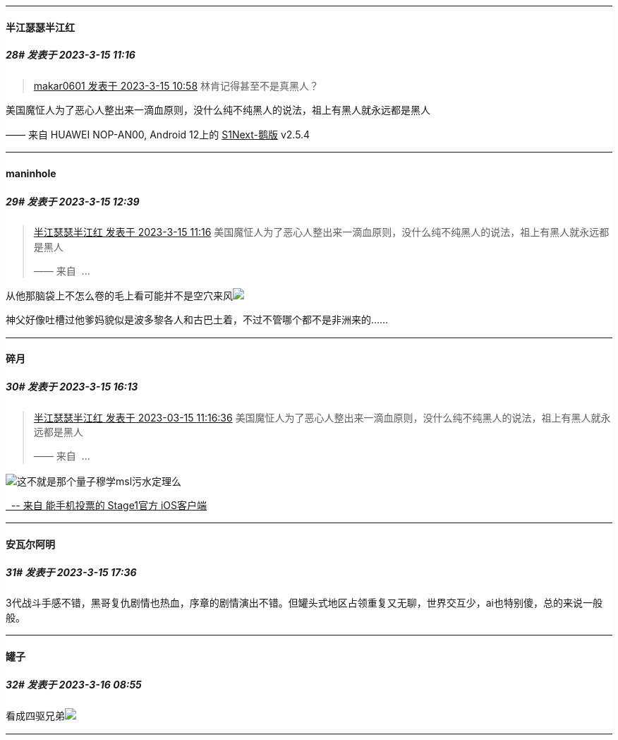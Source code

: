 *****

####  半江瑟瑟半江红  
##### 28#       发表于 2023-3-15 11:16

<blockquote><a href="httphttps://bbs.saraba1st.com/2b/forum.php?mod=redirect&amp;goto=findpost&amp;pid=60092861&amp;ptid=2124029" target="_blank">makar0601 发表于 2023-3-15 10:58</a>
林肯记得甚至不是真黑人？</blockquote>
美国魔怔人为了恶心人整出来一滴血原则，没什么纯不纯黑人的说法，祖上有黑人就永远都是黑人

—— 来自 HUAWEI NOP-AN00, Android 12上的 [S1Next-鹅版](https://github.com/ykrank/S1-Next/releases) v2.5.4

*****

####  maninhole  
##### 29#       发表于 2023-3-15 12:39

<blockquote><a href="httphttps://bbs.saraba1st.com/2b/forum.php?mod=redirect&amp;goto=findpost&amp;pid=60093179&amp;ptid=2124029" target="_blank">半江瑟瑟半江红 发表于 2023-3-15 11:16</a>
美国魔怔人为了恶心人整出来一滴血原则，没什么纯不纯黑人的说法，祖上有黑人就永远都是黑人

—— 来自  ...</blockquote>
从他那脑袋上不怎么卷的毛上看可能并不是空穴来风<img src="https://static.saraba1st.com/image/smiley/face2017/067.png" referrerpolicy="no-referrer">

神父好像吐槽过他爹妈貌似是波多黎各人和古巴土着，不过不管哪个都不是非洲来的……

*****

####  碎月  
##### 30#       发表于 2023-3-15 16:13

<blockquote><a href="httphttps://bbs.saraba1st.com/2b/forum.php?mod=redirect&amp;goto=findpost&amp;pid=60093179&amp;ptid=2124029" target="_blank">半江瑟瑟半江红 发表于 2023-03-15 11:16:36</a>
美国魔怔人为了恶心人整出来一滴血原则，没什么纯不纯黑人的说法，祖上有黑人就永远都是黑人

—— 来自  ...</blockquote><img src="https://static.saraba1st.com/image/smiley/face2017/066.png" referrerpolicy="no-referrer">这不就是那个量子穆学msl污水定理么

[  -- 来自 能手机投票的 Stage1官方 iOS客户端](https://itunes.apple.com/fi/app/saraba1st/id1221237470?mt=8)

*****

####  安瓦尔阿明  
##### 31#       发表于 2023-3-15 17:36

3代战斗手感不错，黑哥复仇剧情也热血，序章的剧情演出不错。但罐头式地区占领重复又无聊，世界交互少，ai也特别傻，总的来说一般般。

*****

####  罐子  
##### 32#       发表于 2023-3-16 08:55

看成四驱兄弟<img src="https://static.saraba1st.com/image/smiley/face2017/009.gif" referrerpolicy="no-referrer">

*****
